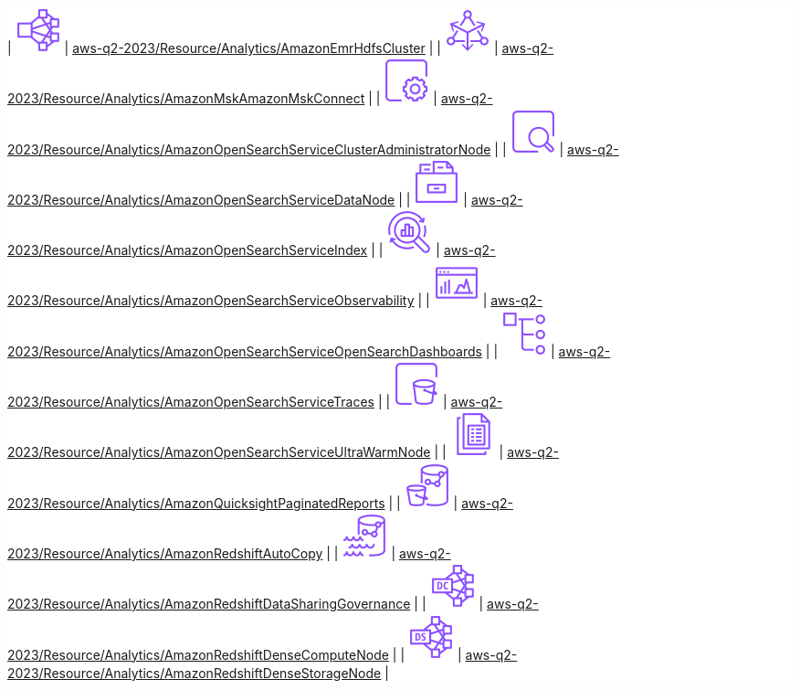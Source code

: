 | ![illustration of aws-q2-2023/Resource/Analytics/AmazonEmrHdfsCluster](../../aws-q2-2023/Resource/Analytics/AmazonEmrHdfsCluster.png) | [aws-q2-2023/Resource/Analytics/AmazonEmrHdfsCluster](../../aws-q2-2023/Resource/Analytics/AmazonEmrHdfsCluster.md) |
| ![illustration of aws-q2-2023/Resource/Analytics/AmazonMskAmazonMskConnect](../../aws-q2-2023/Resource/Analytics/AmazonMskAmazonMskConnect.png) | [aws-q2-2023/Resource/Analytics/AmazonMskAmazonMskConnect](../../aws-q2-2023/Resource/Analytics/AmazonMskAmazonMskConnect.md) |
| ![illustration of aws-q2-2023/Resource/Analytics/AmazonOpenSearchServiceClusterAdministratorNode](../../aws-q2-2023/Resource/Analytics/AmazonOpenSearchServiceClusterAdministratorNode.png) | [aws-q2-2023/Resource/Analytics/AmazonOpenSearchServiceClusterAdministratorNode](../../aws-q2-2023/Resource/Analytics/AmazonOpenSearchServiceClusterAdministratorNode.md) |
| ![illustration of aws-q2-2023/Resource/Analytics/AmazonOpenSearchServiceDataNode](../../aws-q2-2023/Resource/Analytics/AmazonOpenSearchServiceDataNode.png) | [aws-q2-2023/Resource/Analytics/AmazonOpenSearchServiceDataNode](../../aws-q2-2023/Resource/Analytics/AmazonOpenSearchServiceDataNode.md) |
| ![illustration of aws-q2-2023/Resource/Analytics/AmazonOpenSearchServiceIndex](../../aws-q2-2023/Resource/Analytics/AmazonOpenSearchServiceIndex.png) | [aws-q2-2023/Resource/Analytics/AmazonOpenSearchServiceIndex](../../aws-q2-2023/Resource/Analytics/AmazonOpenSearchServiceIndex.md) |
| ![illustration of aws-q2-2023/Resource/Analytics/AmazonOpenSearchServiceObservability](../../aws-q2-2023/Resource/Analytics/AmazonOpenSearchServiceObservability.png) | [aws-q2-2023/Resource/Analytics/AmazonOpenSearchServiceObservability](../../aws-q2-2023/Resource/Analytics/AmazonOpenSearchServiceObservability.md) |
| ![illustration of aws-q2-2023/Resource/Analytics/AmazonOpenSearchServiceOpenSearchDashboards](../../aws-q2-2023/Resource/Analytics/AmazonOpenSearchServiceOpenSearchDashboards.png) | [aws-q2-2023/Resource/Analytics/AmazonOpenSearchServiceOpenSearchDashboards](../../aws-q2-2023/Resource/Analytics/AmazonOpenSearchServiceOpenSearchDashboards.md) |
| ![illustration of aws-q2-2023/Resource/Analytics/AmazonOpenSearchServiceTraces](../../aws-q2-2023/Resource/Analytics/AmazonOpenSearchServiceTraces.png) | [aws-q2-2023/Resource/Analytics/AmazonOpenSearchServiceTraces](../../aws-q2-2023/Resource/Analytics/AmazonOpenSearchServiceTraces.md) |
| ![illustration of aws-q2-2023/Resource/Analytics/AmazonOpenSearchServiceUltraWarmNode](../../aws-q2-2023/Resource/Analytics/AmazonOpenSearchServiceUltraWarmNode.png) | [aws-q2-2023/Resource/Analytics/AmazonOpenSearchServiceUltraWarmNode](../../aws-q2-2023/Resource/Analytics/AmazonOpenSearchServiceUltraWarmNode.md) |
| ![illustration of aws-q2-2023/Resource/Analytics/AmazonQuicksightPaginatedReports](../../aws-q2-2023/Resource/Analytics/AmazonQuicksightPaginatedReports.png) | [aws-q2-2023/Resource/Analytics/AmazonQuicksightPaginatedReports](../../aws-q2-2023/Resource/Analytics/AmazonQuicksightPaginatedReports.md) |
| ![illustration of aws-q2-2023/Resource/Analytics/AmazonRedshiftAutoCopy](../../aws-q2-2023/Resource/Analytics/AmazonRedshiftAutoCopy.png) | [aws-q2-2023/Resource/Analytics/AmazonRedshiftAutoCopy](../../aws-q2-2023/Resource/Analytics/AmazonRedshiftAutoCopy.md) |
| ![illustration of aws-q2-2023/Resource/Analytics/AmazonRedshiftDataSharingGovernance](../../aws-q2-2023/Resource/Analytics/AmazonRedshiftDataSharingGovernance.png) | [aws-q2-2023/Resource/Analytics/AmazonRedshiftDataSharingGovernance](../../aws-q2-2023/Resource/Analytics/AmazonRedshiftDataSharingGovernance.md) |
| ![illustration of aws-q2-2023/Resource/Analytics/AmazonRedshiftDenseComputeNode](../../aws-q2-2023/Resource/Analytics/AmazonRedshiftDenseComputeNode.png) | [aws-q2-2023/Resource/Analytics/AmazonRedshiftDenseComputeNode](../../aws-q2-2023/Resource/Analytics/AmazonRedshiftDenseComputeNode.md) |
| ![illustration of aws-q2-2023/Resource/Analytics/AmazonRedshiftDenseStorageNode](../../aws-q2-2023/Resource/Analytics/AmazonRedshiftDenseStorageNode.png) | [aws-q2-2023/Resource/Analytics/AmazonRedshiftDenseStorageNode](../../aws-q2-2023/Resource/Analytics/AmazonRedshiftDenseStorageNode.md) |